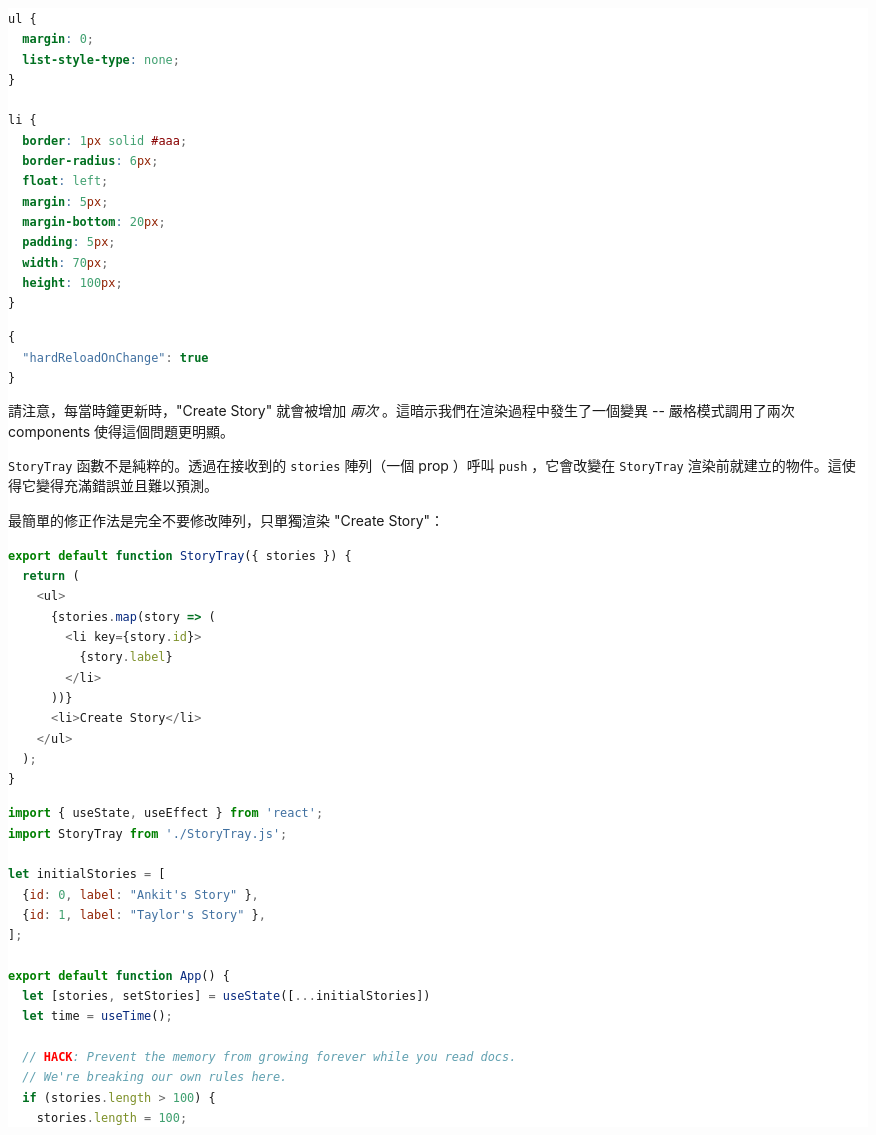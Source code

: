 ```css
ul {
  margin: 0;
  list-style-type: none;
}

li {
  border: 1px solid #aaa;
  border-radius: 6px;
  float: left;
  margin: 5px;
  margin-bottom: 20px;
  padding: 5px;
  width: 70px;
  height: 100px;
}
```

```js sandbox.config.json hidden
{
  "hardReloadOnChange": true
}
```

</Sandpack>

<Solution>

請注意，每當時鐘更新時，"Create Story" 就會被增加 *兩次* 。這暗示我們在渲染過程中發生了一個變異 -- 嚴格模式調用了兩次 components 使得這個問題更明顯。

`StoryTray` 函數不是純粹的。透過在接收到的 `stories` 陣列（一個 prop ）呼叫 `push` ，它會改變在 `StoryTray` 渲染前就建立的物件。這使得它變得充滿錯誤並且難以預測。

最簡單的修正作法是完全不要修改陣列，只單獨渲染 "Create Story"：

<Sandpack>

```js StoryTray.js active
export default function StoryTray({ stories }) {
  return (
    <ul>
      {stories.map(story => (
        <li key={story.id}>
          {story.label}
        </li>
      ))}
      <li>Create Story</li>
    </ul>
  );
}
```

```js App.js hidden
import { useState, useEffect } from 'react';
import StoryTray from './StoryTray.js';

let initialStories = [
  {id: 0, label: "Ankit's Story" },
  {id: 1, label: "Taylor's Story" },
];

export default function App() {
  let [stories, setStories] = useState([...initialStories])
  let time = useTime();

  // HACK: Prevent the memory from growing forever while you read docs.
  // We're breaking our own rules here.
  if (stories.length > 100) {
    stories.length = 100;
```